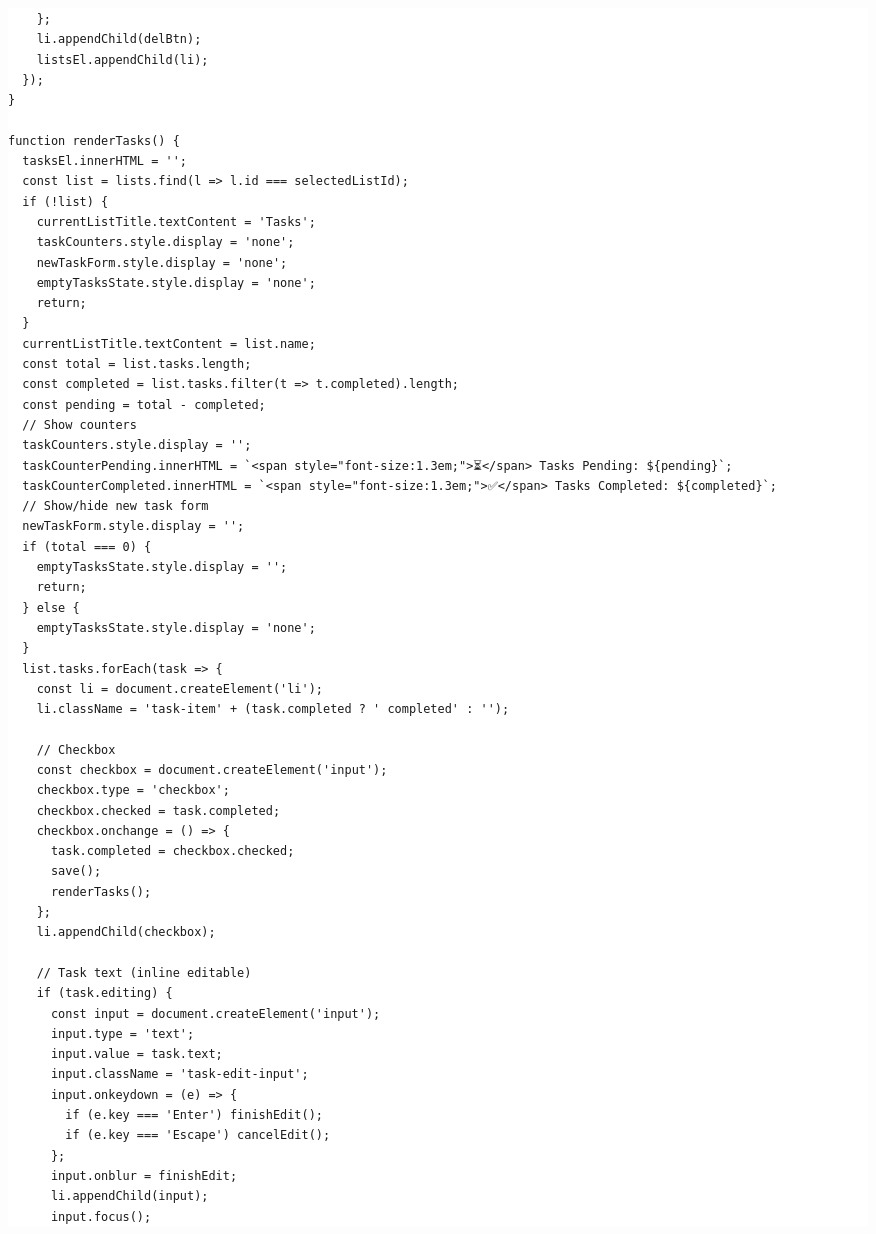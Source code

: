         };
        li.appendChild(delBtn);
        listsEl.appendChild(li);
      });
    }

    function renderTasks() {
      tasksEl.innerHTML = '';
      const list = lists.find(l => l.id === selectedListId);
      if (!list) {
        currentListTitle.textContent = 'Tasks';
        taskCounters.style.display = 'none';
        newTaskForm.style.display = 'none';
        emptyTasksState.style.display = 'none';
        return;
      }
      currentListTitle.textContent = list.name;
      const total = list.tasks.length;
      const completed = list.tasks.filter(t => t.completed).length;
      const pending = total - completed;
      // Show counters
      taskCounters.style.display = '';
      taskCounterPending.innerHTML = `<span style="font-size:1.3em;">⏳</span> Tasks Pending: ${pending}`;
      taskCounterCompleted.innerHTML = `<span style="font-size:1.3em;">✅</span> Tasks Completed: ${completed}`;
      // Show/hide new task form
      newTaskForm.style.display = '';
      if (total === 0) {
        emptyTasksState.style.display = '';
        return;
      } else {
        emptyTasksState.style.display = 'none';
      }
      list.tasks.forEach(task => {
        const li = document.createElement('li');
        li.className = 'task-item' + (task.completed ? ' completed' : '');

        // Checkbox
        const checkbox = document.createElement('input');
        checkbox.type = 'checkbox';
        checkbox.checked = task.completed;
        checkbox.onchange = () => {
          task.completed = checkbox.checked;
          save();
          renderTasks();
        };
        li.appendChild(checkbox);

        // Task text (inline editable)
        if (task.editing) {
          const input = document.createElement('input');
          input.type = 'text';
          input.value = task.text;
          input.className = 'task-edit-input';
          input.onkeydown = (e) => {
            if (e.key === 'Enter') finishEdit();
            if (e.key === 'Escape') cancelEdit();
          };
          input.onblur = finishEdit;
          li.appendChild(input);
          input.focus();
